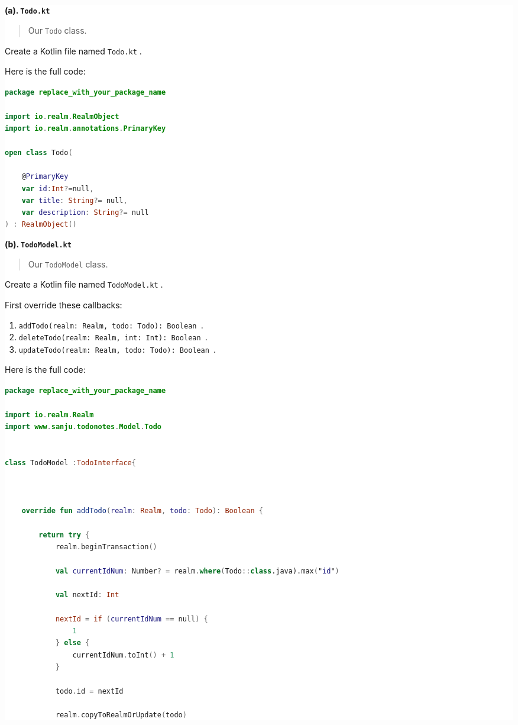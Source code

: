 
**(a). `Todo.kt`**

> Our `Todo` class.

Create a Kotlin file named `Todo.kt` .

Here is the full code:

```kotlin
package replace_with_your_package_name

import io.realm.RealmObject
import io.realm.annotations.PrimaryKey

open class Todo(

    @PrimaryKey
    var id:Int?=null,
    var title: String?= null,
    var description: String?= null
) : RealmObject()

```


**(b). `TodoModel.kt`**

> Our `TodoModel` class.

Create a Kotlin file named `TodoModel.kt` .

First override these callbacks: 

1. `addTodo(realm: Realm, todo: Todo): Boolean `.
2. `deleteTodo(realm: Realm, int: Int): Boolean `.
3. `updateTodo(realm: Realm, todo: Todo): Boolean `.

Here is the full code:

```kotlin
package replace_with_your_package_name

import io.realm.Realm
import www.sanju.todonotes.Model.Todo


class TodoModel :TodoInterface{



    override fun addTodo(realm: Realm, todo: Todo): Boolean {

        return try {
            realm.beginTransaction()

            val currentIdNum: Number? = realm.where(Todo::class.java).max("id")

            val nextId: Int

            nextId = if (currentIdNum == null) {
                1
            } else {
                currentIdNum.toInt() + 1
            }

            todo.id = nextId

            realm.copyToRealmOrUpdate(todo)

```